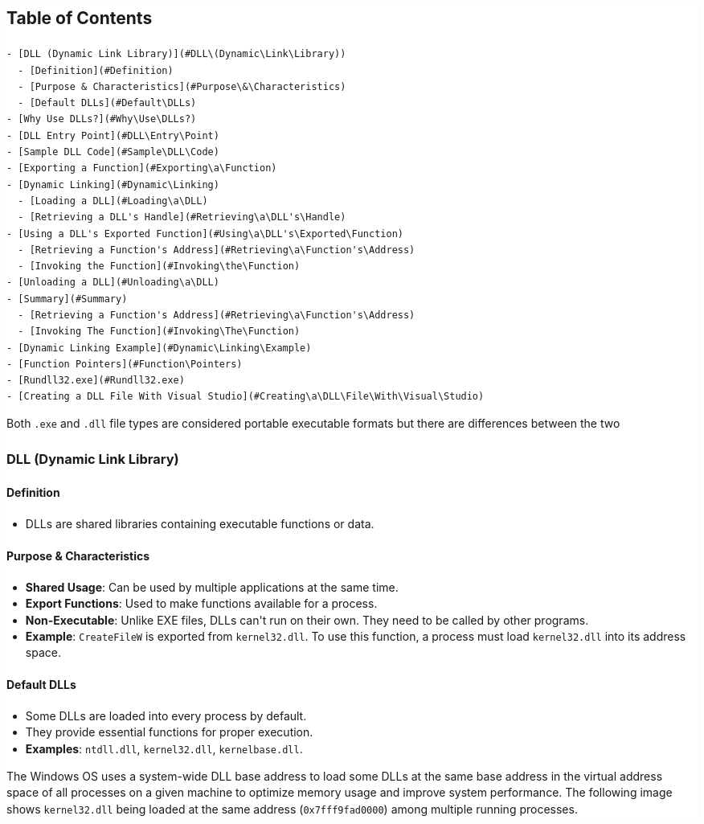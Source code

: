 ## Table of Contents

    - [DLL (Dynamic Link Library)](#DLL\(Dynamic\Link\Library))
      - [Definition](#Definition)
      - [Purpose & Characteristics](#Purpose\&\Characteristics)
      - [Default DLLs](#Default\DLLs)
    - [Why Use DLLs?](#Why\Use\DLLs?)
    - [DLL Entry Point](#DLL\Entry\Point)
    - [Sample DLL Code](#Sample\DLL\Code)
    - [Exporting a Function](#Exporting\a\Function)
    - [Dynamic Linking](#Dynamic\Linking)
      - [Loading a DLL](#Loading\a\DLL)
      - [Retrieving a DLL's Handle](#Retrieving\a\DLL's\Handle)
    - [Using a DLL's Exported Function](#Using\a\DLL's\Exported\Function)
      - [Retrieving a Function's Address](#Retrieving\a\Function's\Address)
      - [Invoking the Function](#Invoking\the\Function)
    - [Unloading a DLL](#Unloading\a\DLL)
    - [Summary](#Summary)
      - [Retrieving a Function's Address](#Retrieving\a\Function's\Address)
      - [Invoking The Function](#Invoking\The\Function)
    - [Dynamic Linking Example](#Dynamic\Linking\Example)
    - [Function Pointers](#Function\Pointers)
    - [Rundll32.exe](#Rundll32.exe)
    - [Creating a DLL File With Visual Studio](#Creating\a\DLL\File\With\Visual\Studio)

Both `.exe` and `.dll` file types are considered portable executable formats but there are differences between the two

### DLL (Dynamic Link Library)

#### Definition

- DLLs are shared libraries containing executable functions or data.

#### Purpose & Characteristics

- **Shared Usage**: Can be used by multiple applications at the same time.
- **Export Functions**: Used to make functions available for a process.
- **Non-Executable**: Unlike EXE files, DLLs can't run on their own. They need to be called by other programs.
- **Example**: `CreateFileW` is exported from `kernel32.dll`. To use this function, a process must load `kernel32.dll` into its address space.

#### Default DLLs

- Some DLLs are loaded into every process by default.
- They provide essential functions for proper execution.
- **Examples**: `ntdll.dll`, `kernel32.dll`, `kernelbase.dll`.

The Windows OS uses a system-wide DLL base address to load some DLLs at the same base address in the virtual address space of all processes on a given machine to optimize memory usage and improve system performance. The following image shows `kernel32.dll` being loaded at the same address (`0x7fff9fad0000`) among multiple running processes.

